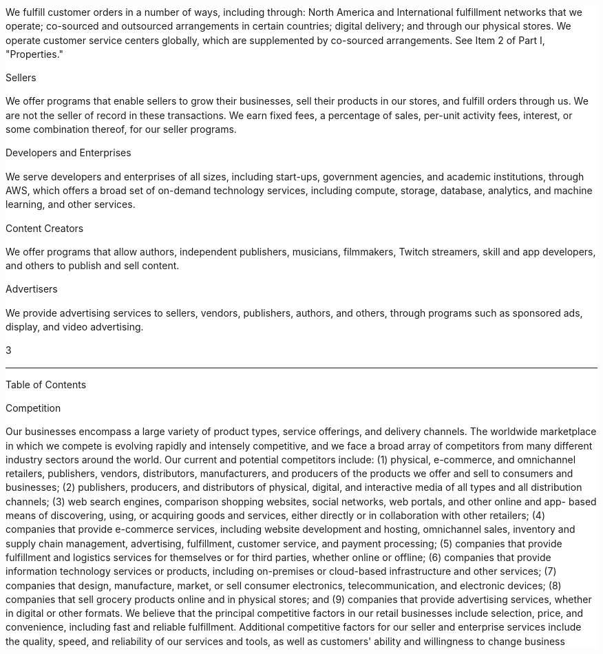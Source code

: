 We fulfill customer orders in a number of ways, including through: North
America and International fulfillment networks that we operate; co-sourced and
outsourced arrangements in certain countries; digital delivery; and through
our physical stores. We operate customer service centers globally, which are
supplemented by co-sourced arrangements. See Item 2 of Part I, "Properties."

Sellers

We offer programs that enable sellers to grow their businesses, sell their
products in our stores, and fulfill orders through us. We are not the seller
of record in these transactions. We earn fixed fees, a percentage of sales,
per-unit activity fees, interest, or some combination thereof, for our seller
programs.

Developers and Enterprises

We serve developers and enterprises of all sizes, including start-ups,
government agencies, and academic institutions, through AWS, which offers a
broad set of on-demand technology services, including compute, storage,
database, analytics, and machine learning, and other services.

Content Creators

We offer programs that allow authors, independent publishers, musicians,
filmmakers, Twitch streamers, skill and app developers, and others to publish
and sell content.

Advertisers

We provide advertising services to sellers, vendors, publishers, authors, and
others, through programs such as sponsored ads, display, and video
advertising.

3

* * *

Table of Contents

  

Competition

Our businesses encompass a large variety of product types, service offerings,
and delivery channels. The worldwide marketplace in which we compete is
evolving rapidly and intensely competitive, and we face a broad array of
competitors from many different industry sectors around the world. Our current
and potential competitors include: (1) physical, e-commerce, and omnichannel
retailers, publishers, vendors, distributors, manufacturers, and producers of
the products we offer and sell to consumers and businesses; (2) publishers,
producers, and distributors of physical, digital, and interactive media of all
types and all distribution channels; (3) web search engines, comparison
shopping websites, social networks, web portals, and other online and app-
based means of discovering, using, or acquiring goods and services, either
directly or in collaboration with other retailers; (4) companies that provide
e-commerce services, including website development and hosting, omnichannel
sales, inventory and supply chain management, advertising, fulfillment,
customer service, and payment processing; (5) companies that provide
fulfillment and logistics services for themselves or for third parties,
whether online or offline; (6) companies that provide information technology
services or products, including on-premises or cloud-based infrastructure and
other services; (7) companies that design, manufacture, market, or sell
consumer electronics, telecommunication, and electronic devices; (8) companies
that sell grocery products online and in physical stores; and (9) companies
that provide advertising services, whether in digital or other formats. We
believe that the principal competitive factors in our retail businesses
include selection, price, and convenience, including fast and reliable
fulfillment. Additional competitive factors for our seller and enterprise
services include the quality, speed, and reliability of our services and
tools, as well as customers' ability and willingness to change business